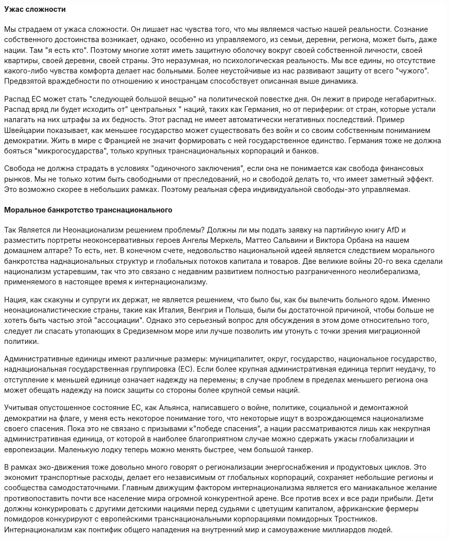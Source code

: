 #### Ужас сложности

Мы страдаем от ужаса сложности. Он лишает нас чувства того, что мы являемся частью нашей реальности. Сознание собственного достоинства возникает, однако, особенно из управляемого, из семьи, деревни, региона, может быть, даже нации. Там "я есть кто". Поэтому многие хотят иметь защитную оболочку вокруг своей собственной личности, своей квартиры, своей деревни, своей страны. Это неразумная, но психологическая реальность. Мы все едины, но отсутствие какого-либо чувства комфорта делает нас больными. Более неустойчивые из нас развивают защиту от всего "чужого". Предвзятой враждебности по отношению к иностранцам способствует описанная выше динамика.

Распад ЕС может стать "следующей большой вещью" на политической повестке дня. Он лежит в природе негабаритных. Распад вряд ли будет исходить от" центральных " наций, таких как Германия, но от периферии: от стран, которые устали налагать на них штрафы за их бедность. Этот распад не имеет автоматически негативных последствий. Пример Швейцарии показывает, как меньшее государство может существовать без войн и со своим собственным пониманием демократии. Жить в мире с Францией не значит формировать с ней государственное единство. Германия тоже не должна бояться "микрогосударства", только крупных транснациональных корпораций и банков.

Свобода не должна страдать в условиях "одиночного заключения", если она не понимается как свобода финансовых рынков. Мы не только хотим быть свободными от преследований, но и свободой делать то, что имеет заметный эффект. Это возможно скорее в небольших рамках. Поэтому реальная сфера индивидуальной свободы-это управляемая.

#### Моральное банкротство транснационального

Так Является ли Неонационализм решением проблемы? Должны ли мы подать заявку на партийную книгу AfD и разместить портреты неоконсервативных героев Ангелы Меркель, Маттео Сальвини и Виктора Орбана на нашем домашнем алтаре? То есть, нет. В конечном счете, недовольство национальной идеей является следствием морального банкротства наднациональных структур и глобальных потоков капитала и товаров. Две великие войны 20-го века сделали национализм устаревшим, так что это связано с недавним развитием полностью разграниченного неолиберализма, применяемого в настоящее время к интернационализму.

Нация, как скакуны и супруги их держат, не является решением, что было бы, как бы вылечить больного ядом. Именно неонационалистические страны, такие как Италия, Венгрия и Польша, были бы достаточной причиной, чтобы больше не хотеть быть частью этой "ассоциации". Однако это серьезный вопрос для обсуждения в этом доме относительно того, следует ли спасать утопающих в Средиземном море или лучше позволить им утонуть с точки зрения миграционной политики.

Административные единицы имеют различные размеры: муниципалитет, округ, государство, национальное государство, наднациональная государственная группировка (ЕС). Если более крупная административная единица терпит неудачу, то отступление к меньшей единице означает надежду на перемены; в случае проблем в пределах меньшего региона она может обещать надежду на поиск защиты со стороны более крупной семьи наций.

Учитывая опустошенное состояние ЕС, как Альянса, написавшего о войне, политике, социальной и демонтажной демократии на флаге, у меня есть некоторое понимание того, что некоторые ищут в возрождающемся национализме своего спасения. Пока это не связано с призывами к"победе спасения", а нации рассматриваются лишь как некрупная административная единица, от которой в наиболее благоприятном случае можно сдержать ужасы глобализации и европеизации. Маленькую лодку теперь можно менять быстрее, чем большой танкер.

В рамках эко-движения тоже довольно много говорят о регионализации энергоснабжения и продуктовых циклов. Это экономит транспортные расходы, делает его независимым от глобальных корпораций, сохраняет небольшие регионы и сообщества самодостаточными. Главным движущим фактором интернационализма является его маниакальное желание противопоставить почти все население мира огромной конкурентной арене. Все против всех и все ради прибыли. Дети должны конкурировать с другими детскими нациями перед судьями с цветущим капиталом, африканские фермеры помидоров конкурируют с европейскими транснациональными корпорациями помидорных Тростников. Интернационализм как понтифик общего нападения на внутренний мир и самоуважение миллиардов людей.
